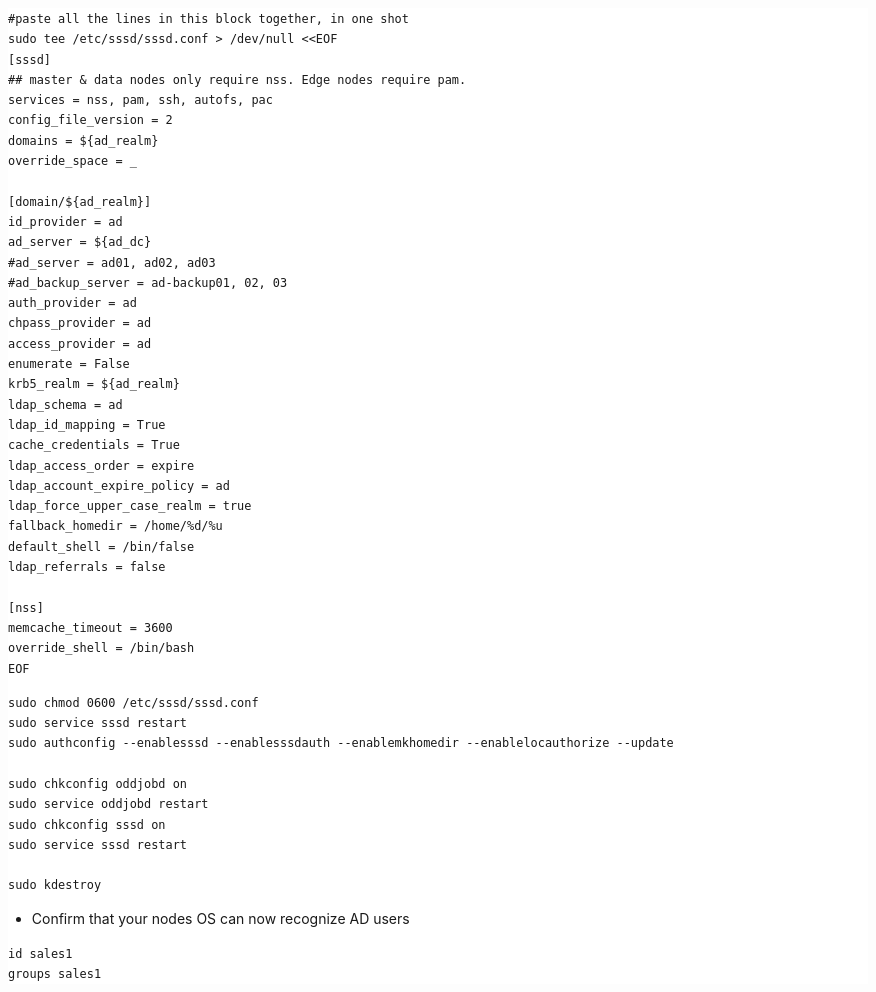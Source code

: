 ```
#paste all the lines in this block together, in one shot
sudo tee /etc/sssd/sssd.conf > /dev/null <<EOF
[sssd]
## master & data nodes only require nss. Edge nodes require pam.
services = nss, pam, ssh, autofs, pac
config_file_version = 2
domains = ${ad_realm}
override_space = _

[domain/${ad_realm}]
id_provider = ad
ad_server = ${ad_dc}
#ad_server = ad01, ad02, ad03
#ad_backup_server = ad-backup01, 02, 03
auth_provider = ad
chpass_provider = ad
access_provider = ad
enumerate = False
krb5_realm = ${ad_realm}
ldap_schema = ad
ldap_id_mapping = True
cache_credentials = True
ldap_access_order = expire
ldap_account_expire_policy = ad
ldap_force_upper_case_realm = true
fallback_homedir = /home/%d/%u
default_shell = /bin/false
ldap_referrals = false

[nss]
memcache_timeout = 3600
override_shell = /bin/bash
EOF
```

```
sudo chmod 0600 /etc/sssd/sssd.conf
sudo service sssd restart
sudo authconfig --enablesssd --enablesssdauth --enablemkhomedir --enablelocauthorize --update

sudo chkconfig oddjobd on
sudo service oddjobd restart
sudo chkconfig sssd on
sudo service sssd restart

sudo kdestroy
```

- Confirm that your nodes OS can now recognize AD users
```
id sales1
groups sales1
```
